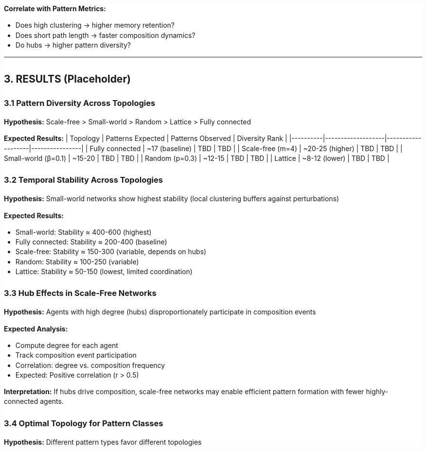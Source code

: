 **Correlate with Pattern Metrics:**
- Does high clustering → higher memory retention?
- Does short path length → faster composition dynamics?
- Do hubs → higher pattern diversity?

---

## 3. RESULTS (Placeholder)

### 3.1 Pattern Diversity Across Topologies

**Hypothesis:** Scale-free > Small-world > Random > Lattice > Fully connected

**Expected Results:**
| Topology | Patterns Expected | Patterns Observed | Diversity Rank |
|----------|-------------------|-------------------|----------------|
| Fully connected | ~17 (baseline) | TBD | TBD |
| Scale-free (m=4) | ~20-25 (higher) | TBD | TBD |
| Small-world (β=0.1) | ~15-20 | TBD | TBD |
| Random (p=0.3) | ~12-15 | TBD | TBD |
| Lattice | ~8-12 (lower) | TBD | TBD |

### 3.2 Temporal Stability Across Topologies

**Hypothesis:** Small-world networks show highest stability (local clustering buffers against perturbations)

**Expected Results:**
- Small-world: Stability ≈ 400-600 (highest)
- Fully connected: Stability ≈ 200-400 (baseline)
- Scale-free: Stability ≈ 150-300 (variable, depends on hubs)
- Random: Stability ≈ 100-250 (variable)
- Lattice: Stability ≈ 50-150 (lowest, limited coordination)

### 3.3 Hub Effects in Scale-Free Networks

**Hypothesis:** Agents with high degree (hubs) disproportionately participate in composition events

**Expected Analysis:**
- Compute degree for each agent
- Track composition event participation
- Correlation: degree vs. composition frequency
- Expected: Positive correlation (r > 0.5)

**Interpretation:** If hubs drive composition, scale-free networks may enable efficient pattern formation with fewer highly-connected agents.

### 3.4 Optimal Topology for Pattern Classes

**Hypothesis:** Different pattern types favor different topologies
